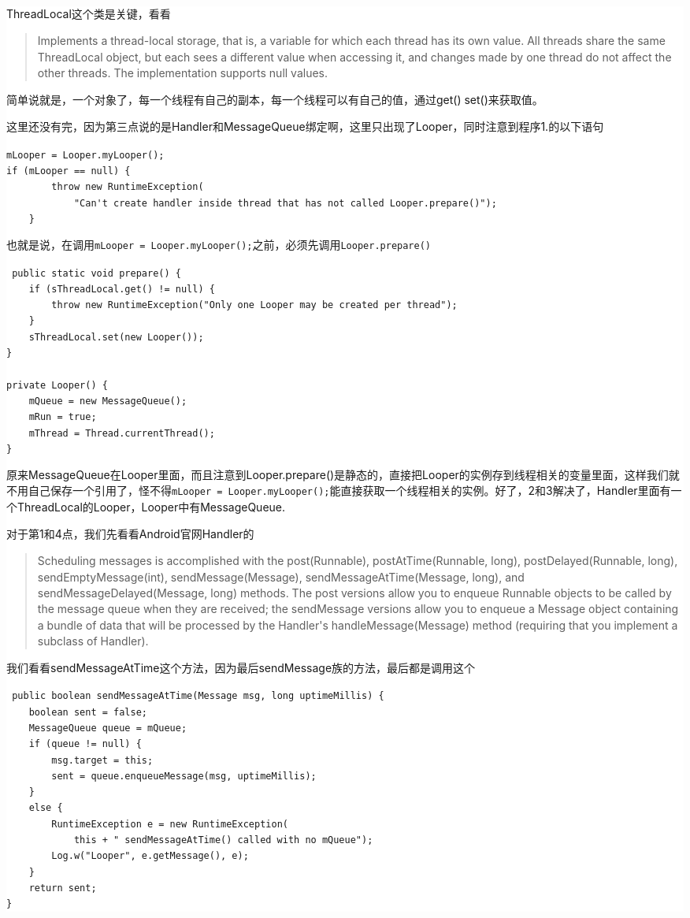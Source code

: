 ThreadLocal这个类是关键，看看

>Implements a thread-local storage, that is, a variable for which each thread has its own value. All threads share the same ThreadLocal object, but each sees a different value when accessing it, and changes made by one thread do not affect the other threads. The implementation supports null values.

简单说就是，一个对象了，每一个线程有自己的副本，每一个线程可以有自己的值，通过get() set()来获取值。

这里还没有完，因为第三点说的是Handler和MessageQueue绑定啊，这里只出现了Looper，同时注意到程序1.的以下语句

	mLooper = Looper.myLooper();
	if (mLooper == null) {
            throw new RuntimeException(
                "Can't create handler inside thread that has not called Looper.prepare()");
        }

也就是说，在调用`mLooper = Looper.myLooper();`之前，必须先调用`Looper.prepare()`

	 public static void prepare() {
        if (sThreadLocal.get() != null) {
            throw new RuntimeException("Only one Looper may be created per thread");
        }
        sThreadLocal.set(new Looper());
    }

	private Looper() {
        mQueue = new MessageQueue();
        mRun = true;
        mThread = Thread.currentThread();
    }

原来MessageQueue在Looper里面，而且注意到Looper.prepare()是静态的，直接把Looper的实例存到线程相关的变量里面，这样我们就不用自己保存一个引用了，怪不得`mLooper = Looper.myLooper();`能直接获取一个线程相关的实例。好了，2和3解决了，Handler里面有一个ThreadLocal的Looper，Looper中有MessageQueue.


对于第1和4点，我们先看看Android官网Handler的

>Scheduling messages is accomplished with the post(Runnable), postAtTime(Runnable, long), postDelayed(Runnable, long), sendEmptyMessage(int), sendMessage(Message), sendMessageAtTime(Message, long), and sendMessageDelayed(Message, long) methods. The post versions allow you to enqueue Runnable objects to be called by the message queue when they are received; the sendMessage versions allow you to enqueue a Message object containing a bundle of data that will be processed by the Handler's handleMessage(Message) method (requiring that you implement a subclass of Handler).

我们看看sendMessageAtTime这个方法，因为最后sendMessage族的方法，最后都是调用这个

	 public boolean sendMessageAtTime(Message msg, long uptimeMillis) {
        boolean sent = false;
        MessageQueue queue = mQueue;
        if (queue != null) {
            msg.target = this;
            sent = queue.enqueueMessage(msg, uptimeMillis);
        }
        else {
            RuntimeException e = new RuntimeException(
                this + " sendMessageAtTime() called with no mQueue");
            Log.w("Looper", e.getMessage(), e);
        }
        return sent;
    }
